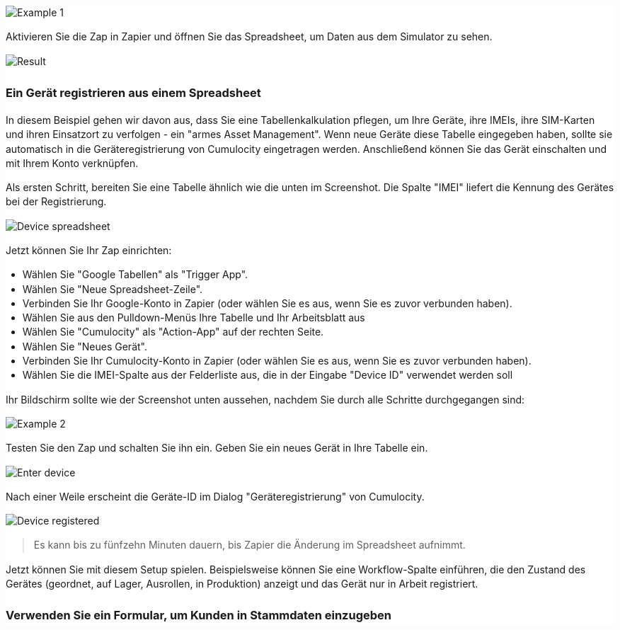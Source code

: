![Example 1](/guides/zapier/example1.png)

Aktivieren Sie die Zap in Zapier und öffnen Sie das Spreadsheet, um Daten aus dem Simulator zu sehen.

![Result](/guides/zapier/result.png)

### Ein Gerät registrieren aus einem Spreadsheet

In diesem Beispiel gehen wir davon aus, dass Sie eine Tabellenkalkulation pflegen, um Ihre Geräte, ihre IMEIs, ihre SIM-Karten und ihren Einsatzort zu verfolgen - ein "armes Asset Management". Wenn neue Geräte diese Tabelle eingegeben haben, sollte sie automatisch in die Geräteregistrierung von Cumulocity eingetragen werden. Anschließend können Sie das Gerät einschalten und mit Ihrem Konto verknüpfen.

Als ersten Schritt, bereiten Sie eine Tabelle ähnlich wie die unten im Screenshot. Die Spalte "IMEI" liefert die Kennung des Gerätes bei der Registrierung.

![Device spreadsheet](/guides/zapier/devicessheet.png)

Jetzt können Sie Ihr Zap einrichten:

* Wählen Sie "Google Tabellen" als "Trigger App".
* Wählen Sie "Neue Spreadsheet-Zeile".
* Verbinden Sie Ihr Google-Konto in Zapier (oder wählen Sie es aus, wenn Sie es zuvor verbunden haben).
* Wählen Sie aus den Pulldown-Menüs Ihre Tabelle und Ihr Arbeitsblatt aus
* Wählen Sie "Cumulocity" als "Action-App" auf der rechten Seite.
* Wählen Sie "Neues Gerät".
* Verbinden Sie Ihr Cumulocity-Konto in Zapier (oder wählen Sie es aus, wenn Sie es zuvor verbunden haben).
* Wählen Sie die IMEI-Spalte aus der Felderliste aus, die in der Eingabe "Device ID" verwendet werden soll

Ihr Bildschirm sollte wie der Screenshot unten aussehen, nachdem Sie durch alle Schritte durchgegangen sind:

![Example 2](/guides/zapier/example2.png)

Testen Sie den Zap und schalten Sie ihn ein. Geben Sie ein neues Gerät in Ihre Tabelle ein.

![Enter device](/guides/zapier/enterdevice.png)

Nach einer Weile erscheint die Geräte-ID im Dialog "Geräteregistrierung" von Cumulocity.

![Device registered](/guides/zapier/deviceregistration.png)

> Es kann bis zu fünfzehn Minuten dauern, bis Zapier die Änderung im Spreadsheet aufnimmt.

Jetzt können Sie mit diesem Setup spielen. Beispielsweise können Sie eine Workflow-Spalte einführen, die den Zustand des Gerätes (geordnet, auf Lager, Ausrollen, in Produktion) anzeigt und das Gerät nur in Arbeit registriert.

### Verwenden Sie ein Formular, um Kunden in Stammdaten einzugeben
